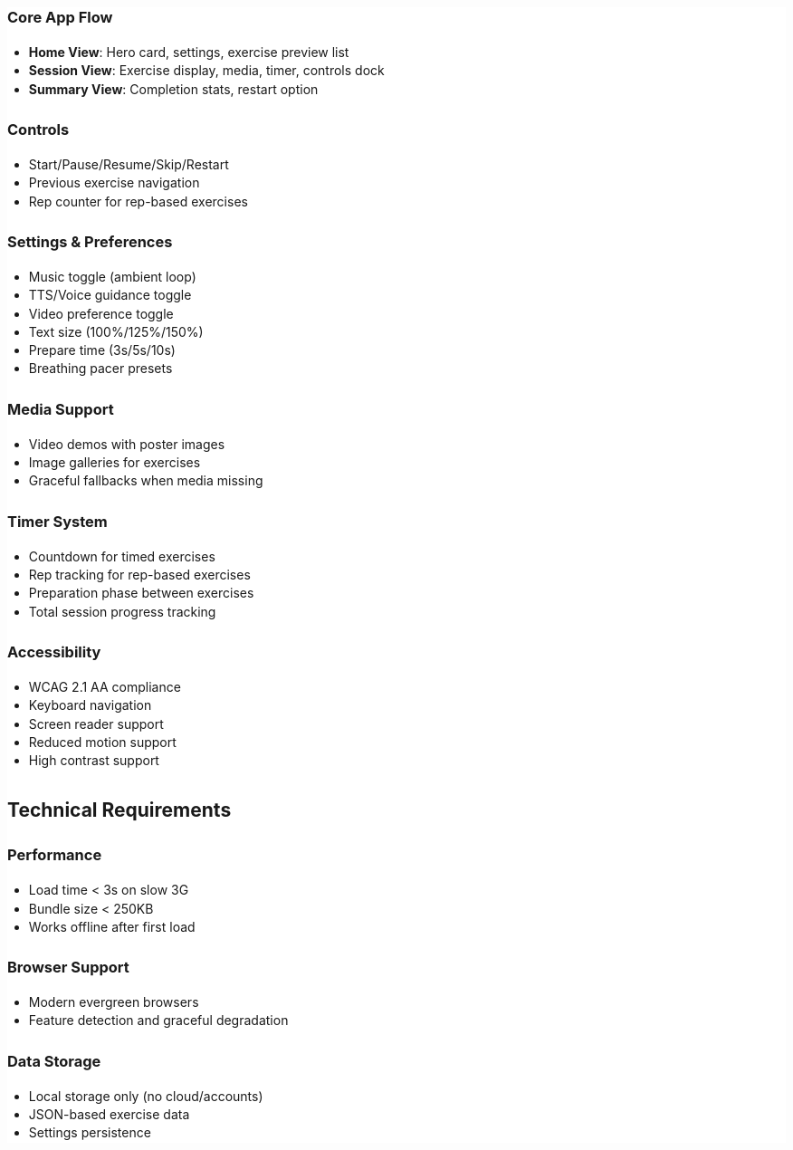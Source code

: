 ### Core App Flow
- **Home View**: Hero card, settings, exercise preview list
- **Session View**: Exercise display, media, timer, controls dock
- **Summary View**: Completion stats, restart option

### Controls
- Start/Pause/Resume/Skip/Restart
- Previous exercise navigation
- Rep counter for rep-based exercises

### Settings & Preferences
- Music toggle (ambient loop)
- TTS/Voice guidance toggle
- Video preference toggle
- Text size (100%/125%/150%)
- Prepare time (3s/5s/10s)
- Breathing pacer presets

### Media Support
- Video demos with poster images
- Image galleries for exercises
- Graceful fallbacks when media missing

### Timer System
- Countdown for timed exercises
- Rep tracking for rep-based exercises
- Preparation phase between exercises
- Total session progress tracking

### Accessibility
- WCAG 2.1 AA compliance
- Keyboard navigation
- Screen reader support
- Reduced motion support
- High contrast support

## Technical Requirements

### Performance
- Load time < 3s on slow 3G
- Bundle size < 250KB
- Works offline after first load

### Browser Support
- Modern evergreen browsers
- Feature detection and graceful degradation

### Data Storage
- Local storage only (no cloud/accounts)
- JSON-based exercise data
- Settings persistence

